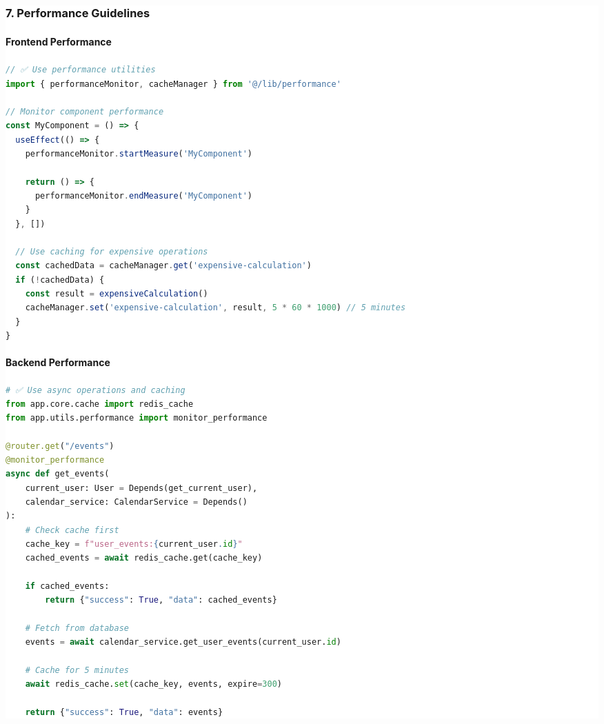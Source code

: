 ### 7. **Performance Guidelines**

#### Frontend Performance
```typescript
// ✅ Use performance utilities
import { performanceMonitor, cacheManager } from '@/lib/performance'

// Monitor component performance
const MyComponent = () => {
  useEffect(() => {
    performanceMonitor.startMeasure('MyComponent')
    
    return () => {
      performanceMonitor.endMeasure('MyComponent')
    }
  }, [])
  
  // Use caching for expensive operations
  const cachedData = cacheManager.get('expensive-calculation')
  if (!cachedData) {
    const result = expensiveCalculation()
    cacheManager.set('expensive-calculation', result, 5 * 60 * 1000) // 5 minutes
  }
}
```

#### Backend Performance
```python
# ✅ Use async operations and caching
from app.core.cache import redis_cache
from app.utils.performance import monitor_performance

@router.get("/events")
@monitor_performance
async def get_events(
    current_user: User = Depends(get_current_user),
    calendar_service: CalendarService = Depends()
):
    # Check cache first
    cache_key = f"user_events:{current_user.id}"
    cached_events = await redis_cache.get(cache_key)
    
    if cached_events:
        return {"success": True, "data": cached_events}
    
    # Fetch from database
    events = await calendar_service.get_user_events(current_user.id)
    
    # Cache for 5 minutes
    await redis_cache.set(cache_key, events, expire=300)
    
    return {"success": True, "data": events}
```
